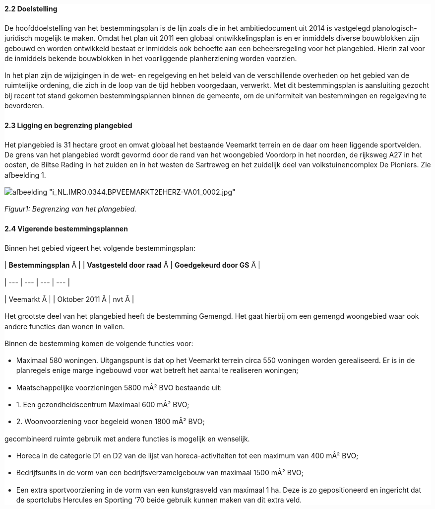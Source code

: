 #### 2\.2 Doelstelling

De hoofddoelstelling van het bestemmingsplan is de lijn zoals die in het ambitiedocument uit 2014 is vastgelegd planologisch\-juridisch mogelijk te maken. Omdat het plan uit 2011 een globaal ontwikkelingsplan is en er inmiddels diverse bouwblokken zijn gebouwd en worden ontwikkeld bestaat er inmiddels ook behoefte aan een beheersregeling voor het plangebied. Hierin zal voor de inmiddels bekende bouwblokken in het voorliggende planherziening worden voorzien.

In het plan zijn de wijzigingen in de wet\- en regelgeving en het beleid van de verschillende overheden op het gebied van de ruimtelijke ordening, die zich in de loop van de tijd hebben voorgedaan, verwerkt. Met dit bestemmingsplan is aansluiting gezocht bij recent tot stand gekomen bestemmingsplannen binnen de gemeente, om de uniformiteit van bestemmingen en regelgeving te bevorderen.

#### 2\.3 Ligging en begrenzing plangebied

Het plangebied is 31 hectare groot en omvat globaal het bestaande Veemarkt terrein en de daar om heen liggende sportvelden. De grens van het plangebied wordt gevormd door de rand van het woongebied Voordorp in het noorden, de rijksweg A27 in het oosten, de Biltse Rading in het zuiden en in het westen de Sartreweg en het zuidelijk deel van volkstuinencomplex De Pioniers. Zie afbeelding 1\.

![afbeelding "i_NL.IMRO.0344.BPVEEMARKT2EHERZ-VA01_0002.jpg"](i_NL.IMRO.0344.BPVEEMARKT2EHERZ-VA01_0002.jpg)

*Figuur1: Begrenzing van het plangebied.*

#### 2\.4 Vigerende bestemmingsplannen

Binnen het gebied vigeert het volgende bestemmingsplan:

| **Bestemmingsplan**   Â | | **Vastgesteld door raad**   Â | **Goedgekeurd door GS**   Â |

| --- | --- | --- | --- |

| Veemarkt   Â | | Oktober 2011   Â | nvt   Â |

Het grootste deel van het plangebied heeft de bestemming Gemengd. Het gaat hierbij om een gemengd woongebied waar ook andere functies dan wonen in vallen.

Binnen de bestemming komen de volgende functies voor:

* Maximaal 580 woningen. Uitgangspunt is dat op het Veemarkt terrein circa 550 woningen worden gerealiseerd. Er is in de planregels enige marge ingebouwd voor wat betreft het aantal te realiseren woningen;

* Maatschappelijke voorzieningen 5800 mÂ² BVO bestaande uit:

+ 1\. Een gezondheidscentrum Maximaal 600 mÂ² BVO;

+ 2\. Woonvoorziening voor begeleid wonen 1800 mÂ² BVO;

gecombineerd ruimte gebruik met andere functies is mogelijk en wenselijk.

* Horeca in de categorie D1 en D2 van de lijst van horeca\-activiteiten tot een maximum van 400 mÂ² BVO;

* Bedrijfsunits in de vorm van een bedrijfsverzamelgebouw van maximaal 1500 mÂ² BVO;

* Een extra sportvoorziening in de vorm van een kunstgrasveld van maximaal 1 ha. Deze is zo gepositioneerd en ingericht dat de sportclubs Hercules en Sporting '70 beide gebruik kunnen maken van dit extra veld.
